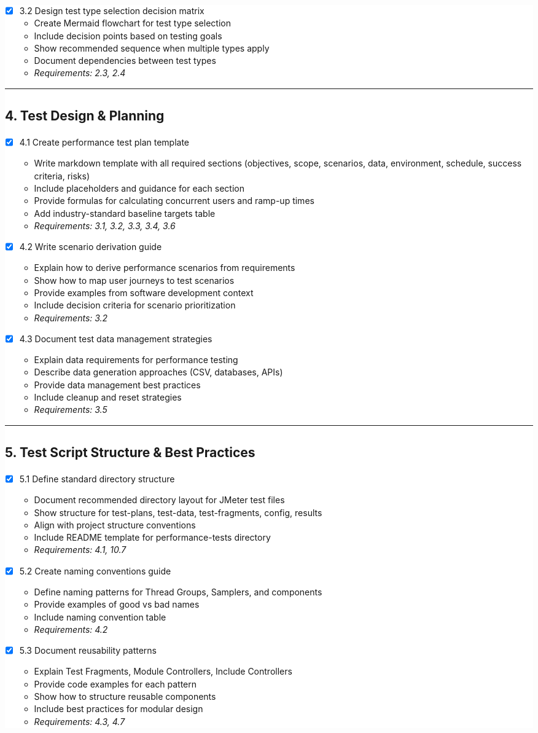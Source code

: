 - [x] 3.2 Design test type selection decision matrix
  - Create Mermaid flowchart for test type selection
  - Include decision points based on testing goals
  - Show recommended sequence when multiple types apply
  - Document dependencies between test types
  - _Requirements: 2.3, 2.4_

---

## 4. Test Design & Planning

- [x] 4.1 Create performance test plan template
  - Write markdown template with all required sections (objectives, scope, scenarios, data, environment, schedule, success criteria, risks)
  - Include placeholders and guidance for each section
  - Provide formulas for calculating concurrent users and ramp-up times
  - Add industry-standard baseline targets table
  - _Requirements: 3.1, 3.2, 3.3, 3.4, 3.6_

- [x] 4.2 Write scenario derivation guide
  - Explain how to derive performance scenarios from requirements
  - Show how to map user journeys to test scenarios
  - Provide examples from software development context
  - Include decision criteria for scenario prioritization
  - _Requirements: 3.2_

- [x] 4.3 Document test data management strategies
  - Explain data requirements for performance testing
  - Describe data generation approaches (CSV, databases, APIs)
  - Provide data management best practices
  - Include cleanup and reset strategies
  - _Requirements: 3.5_

---

## 5. Test Script Structure & Best Practices

- [x] 5.1 Define standard directory structure
  - Document recommended directory layout for JMeter test files
  - Show structure for test-plans, test-data, test-fragments, config, results
  - Align with project structure conventions
  - Include README template for performance-tests directory
  - _Requirements: 4.1, 10.7_

- [x] 5.2 Create naming conventions guide
  - Define naming patterns for Thread Groups, Samplers, and components
  - Provide examples of good vs bad names
  - Include naming convention table
  - _Requirements: 4.2_

- [x] 5.3 Document reusability patterns
  - Explain Test Fragments, Module Controllers, Include Controllers
  - Provide code examples for each pattern
  - Show how to structure reusable components
  - Include best practices for modular design
  - _Requirements: 4.3, 4.7_
